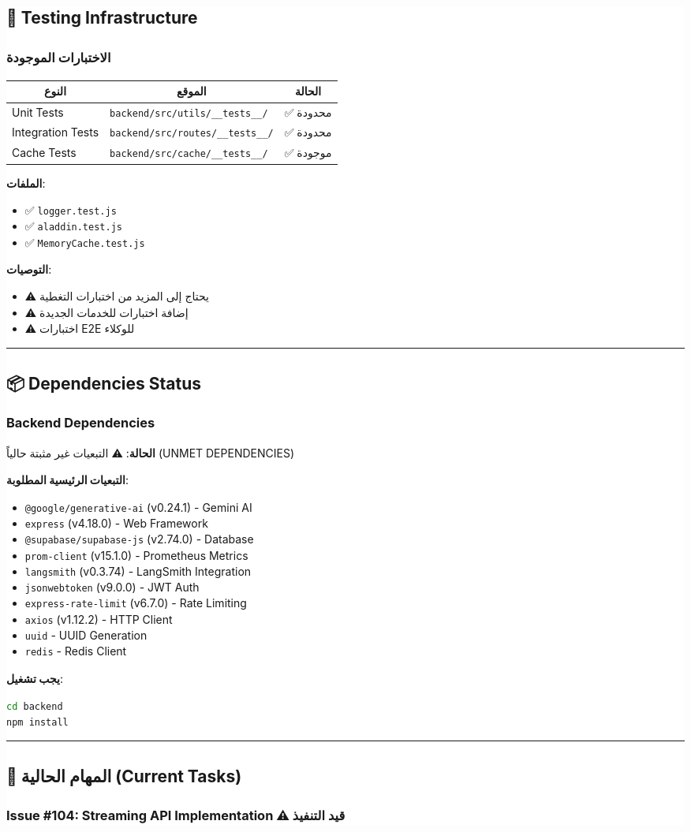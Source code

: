 ## 🧪 Testing Infrastructure

### الاختبارات الموجودة

| النوع | الموقع | الحالة |
|------|--------|--------|
| Unit Tests | `backend/src/utils/__tests__/` | ✅ محدودة |
| Integration Tests | `backend/src/routes/__tests__/` | ✅ محدودة |
| Cache Tests | `backend/src/cache/__tests__/` | ✅ موجودة |

**الملفات**:
- ✅ `logger.test.js`
- ✅ `aladdin.test.js`
- ✅ `MemoryCache.test.js`

**التوصيات**:
- ⚠️ يحتاج إلى المزيد من اختبارات التغطية
- ⚠️ إضافة اختبارات للخدمات الجديدة
- ⚠️ اختبارات E2E للوكلاء

---

## 📦 Dependencies Status

### Backend Dependencies
**الحالة**: ⚠️ التبعيات غير مثبتة حالياً (UNMET DEPENDENCIES)

**التبعيات الرئيسية المطلوبة**:
- `@google/generative-ai` (v0.24.1) - Gemini AI
- `express` (v4.18.0) - Web Framework
- `@supabase/supabase-js` (v2.74.0) - Database
- `prom-client` (v15.1.0) - Prometheus Metrics
- `langsmith` (v0.3.74) - LangSmith Integration
- `jsonwebtoken` (v9.0.0) - JWT Auth
- `express-rate-limit` (v6.7.0) - Rate Limiting
- `axios` (v1.12.2) - HTTP Client
- `uuid` - UUID Generation
- `redis` - Redis Client

**يجب تشغيل**:
```bash
cd backend
npm install
```

---

## 🎯 المهام الحالية (Current Tasks)

### Issue #104: Streaming API Implementation ⚠️ قيد التنفيذ
